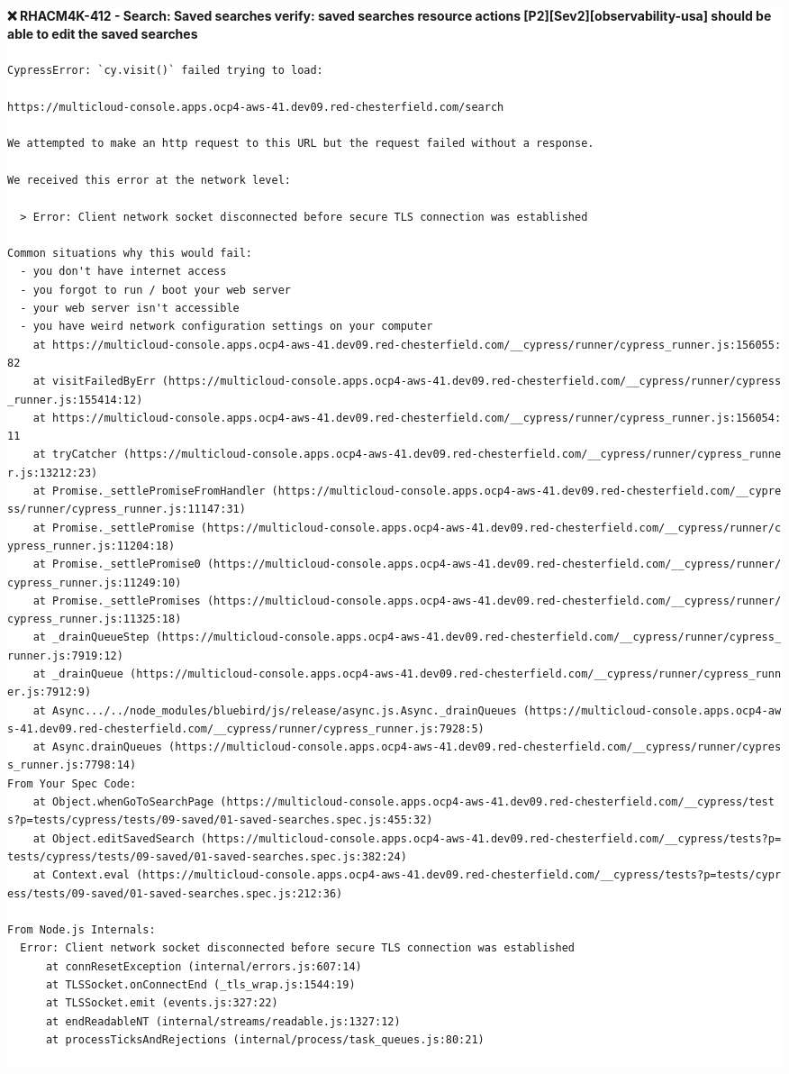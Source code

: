 #### :x: RHACM4K-412 - Search: Saved searches verify: saved searches resource actions [P2][Sev2][observability-usa] should be able to edit the saved searches

```
CypressError: `cy.visit()` failed trying to load:

https://multicloud-console.apps.ocp4-aws-41.dev09.red-chesterfield.com/search

We attempted to make an http request to this URL but the request failed without a response.

We received this error at the network level:

  > Error: Client network socket disconnected before secure TLS connection was established

Common situations why this would fail:
  - you don't have internet access
  - you forgot to run / boot your web server
  - your web server isn't accessible
  - you have weird network configuration settings on your computer
    at https://multicloud-console.apps.ocp4-aws-41.dev09.red-chesterfield.com/__cypress/runner/cypress_runner.js:156055:82
    at visitFailedByErr (https://multicloud-console.apps.ocp4-aws-41.dev09.red-chesterfield.com/__cypress/runner/cypress_runner.js:155414:12)
    at https://multicloud-console.apps.ocp4-aws-41.dev09.red-chesterfield.com/__cypress/runner/cypress_runner.js:156054:11
    at tryCatcher (https://multicloud-console.apps.ocp4-aws-41.dev09.red-chesterfield.com/__cypress/runner/cypress_runner.js:13212:23)
    at Promise._settlePromiseFromHandler (https://multicloud-console.apps.ocp4-aws-41.dev09.red-chesterfield.com/__cypress/runner/cypress_runner.js:11147:31)
    at Promise._settlePromise (https://multicloud-console.apps.ocp4-aws-41.dev09.red-chesterfield.com/__cypress/runner/cypress_runner.js:11204:18)
    at Promise._settlePromise0 (https://multicloud-console.apps.ocp4-aws-41.dev09.red-chesterfield.com/__cypress/runner/cypress_runner.js:11249:10)
    at Promise._settlePromises (https://multicloud-console.apps.ocp4-aws-41.dev09.red-chesterfield.com/__cypress/runner/cypress_runner.js:11325:18)
    at _drainQueueStep (https://multicloud-console.apps.ocp4-aws-41.dev09.red-chesterfield.com/__cypress/runner/cypress_runner.js:7919:12)
    at _drainQueue (https://multicloud-console.apps.ocp4-aws-41.dev09.red-chesterfield.com/__cypress/runner/cypress_runner.js:7912:9)
    at Async.../../node_modules/bluebird/js/release/async.js.Async._drainQueues (https://multicloud-console.apps.ocp4-aws-41.dev09.red-chesterfield.com/__cypress/runner/cypress_runner.js:7928:5)
    at Async.drainQueues (https://multicloud-console.apps.ocp4-aws-41.dev09.red-chesterfield.com/__cypress/runner/cypress_runner.js:7798:14)
From Your Spec Code:
    at Object.whenGoToSearchPage (https://multicloud-console.apps.ocp4-aws-41.dev09.red-chesterfield.com/__cypress/tests?p=tests/cypress/tests/09-saved/01-saved-searches.spec.js:455:32)
    at Object.editSavedSearch (https://multicloud-console.apps.ocp4-aws-41.dev09.red-chesterfield.com/__cypress/tests?p=tests/cypress/tests/09-saved/01-saved-searches.spec.js:382:24)
    at Context.eval (https://multicloud-console.apps.ocp4-aws-41.dev09.red-chesterfield.com/__cypress/tests?p=tests/cypress/tests/09-saved/01-saved-searches.spec.js:212:36)

From Node.js Internals:
  Error: Client network socket disconnected before secure TLS connection was established
      at connResetException (internal/errors.js:607:14)
      at TLSSocket.onConnectEnd (_tls_wrap.js:1544:19)
      at TLSSocket.emit (events.js:327:22)
      at endReadableNT (internal/streams/readable.js:1327:12)
      at processTicksAndRejections (internal/process/task_queues.js:80:21)
  
```
